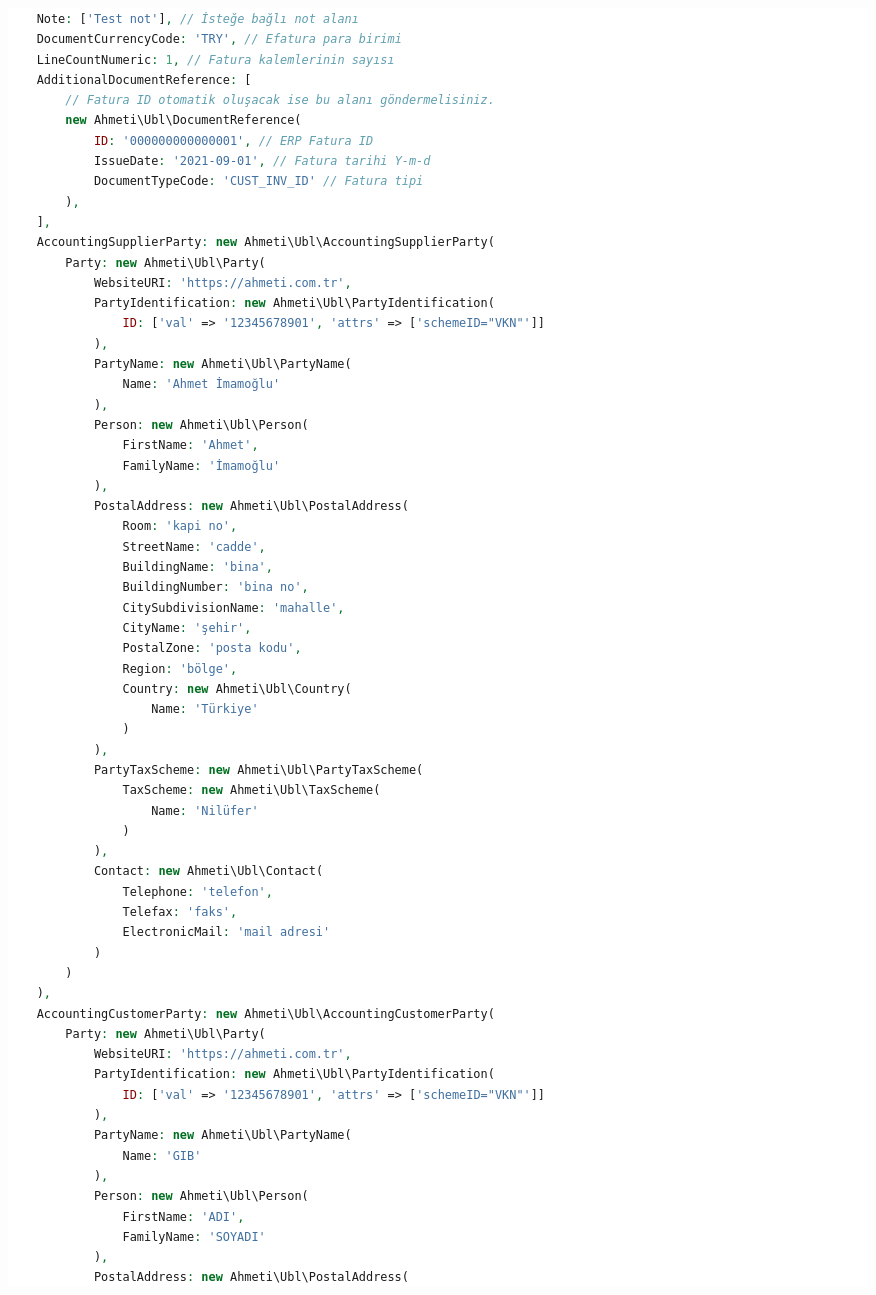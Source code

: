 ```php
    Note: ['Test not'], // İsteğe bağlı not alanı
    DocumentCurrencyCode: 'TRY', // Efatura para birimi
    LineCountNumeric: 1, // Fatura kalemlerinin sayısı
    AdditionalDocumentReference: [
        // Fatura ID otomatik oluşacak ise bu alanı göndermelisiniz.
        new Ahmeti\Ubl\DocumentReference(
            ID: '000000000000001', // ERP Fatura ID
            IssueDate: '2021-09-01', // Fatura tarihi Y-m-d
            DocumentTypeCode: 'CUST_INV_ID' // Fatura tipi
        ),
    ],
    AccountingSupplierParty: new Ahmeti\Ubl\AccountingSupplierParty(
        Party: new Ahmeti\Ubl\Party(
            WebsiteURI: 'https://ahmeti.com.tr',
            PartyIdentification: new Ahmeti\Ubl\PartyIdentification(
                ID: ['val' => '12345678901', 'attrs' => ['schemeID="VKN"']]
            ),
            PartyName: new Ahmeti\Ubl\PartyName(
                Name: 'Ahmet İmamoğlu'
            ),
            Person: new Ahmeti\Ubl\Person(
                FirstName: 'Ahmet',
                FamilyName: 'İmamoğlu'
            ),
            PostalAddress: new Ahmeti\Ubl\PostalAddress(
                Room: 'kapi no',
                StreetName: 'cadde',
                BuildingName: 'bina',
                BuildingNumber: 'bina no',
                CitySubdivisionName: 'mahalle',
                CityName: 'şehir',
                PostalZone: 'posta kodu',
                Region: 'bölge',
                Country: new Ahmeti\Ubl\Country(
                    Name: 'Türkiye'
                )
            ),
            PartyTaxScheme: new Ahmeti\Ubl\PartyTaxScheme(
                TaxScheme: new Ahmeti\Ubl\TaxScheme(
                    Name: 'Nilüfer'
                )
            ),
            Contact: new Ahmeti\Ubl\Contact(
                Telephone: 'telefon',
                Telefax: 'faks',
                ElectronicMail: 'mail adresi'
            )
        )
    ),
    AccountingCustomerParty: new Ahmeti\Ubl\AccountingCustomerParty(
        Party: new Ahmeti\Ubl\Party(
            WebsiteURI: 'https://ahmeti.com.tr',
            PartyIdentification: new Ahmeti\Ubl\PartyIdentification(
                ID: ['val' => '12345678901', 'attrs' => ['schemeID="VKN"']]
            ),
            PartyName: new Ahmeti\Ubl\PartyName(
                Name: 'GIB'
            ),
            Person: new Ahmeti\Ubl\Person(
                FirstName: 'ADI',
                FamilyName: 'SOYADI'
            ),
            PostalAddress: new Ahmeti\Ubl\PostalAddress(
```